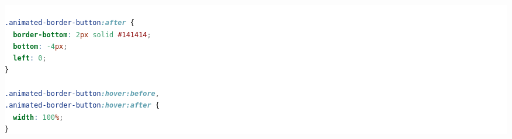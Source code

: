 ```css

.animated-border-button:after {
  border-bottom: 2px solid #141414;
  bottom: -4px;
  left: 0;
}

.animated-border-button:hover:before,
.animated-border-button:hover:after {
  width: 100%;
}
```
